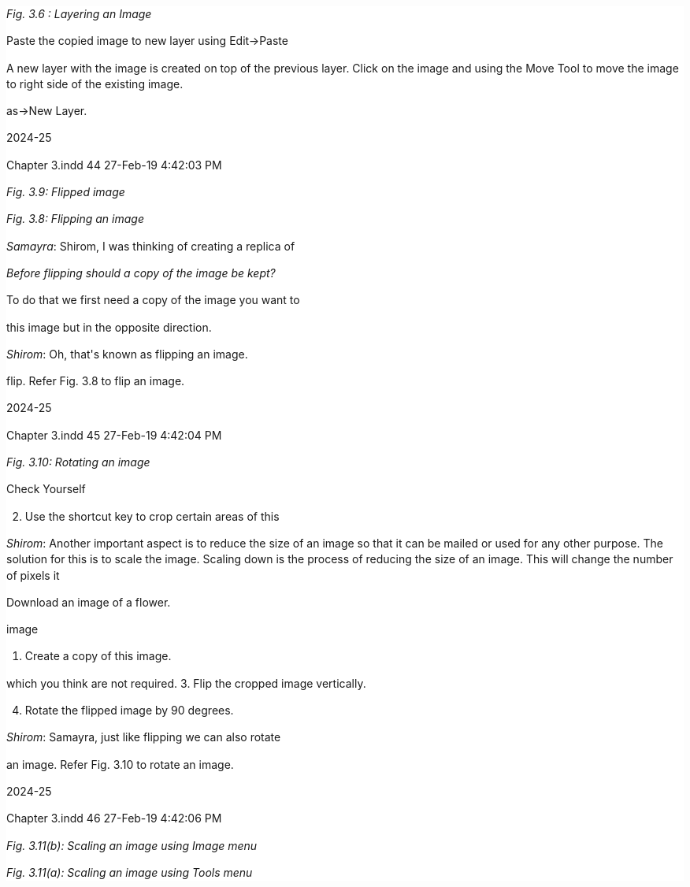 *Fig. 3.6 : Layering an Image*

Paste the copied image to new layer using Edit→Paste

A new layer with the image is created on top of the previous layer. Click on the image and using the Move Tool to move the image to right side of the existing image.

as→New Layer.

2024-25

Chapter 3.indd 44 27-Feb-19 4:42:03 PM

*Fig. 3.9: Flipped image*

*Fig. 3.8: Flipping an image*

*Samayra*: Shirom, I was thinking of creating a replica of

*Before flipping should a copy of the image be kept?*

To do that we first need a copy of the image you want to

this image but in the opposite direction.

*Shirom*: Oh, that's known as flipping an image.

flip. Refer Fig. 3.8 to flip an image.

2024-25

Chapter 3.indd 45 27-Feb-19 4:42:04 PM

*Fig. 3.10: Rotating an image*

Check Yourself

2. Use the shortcut key to crop certain areas of this

*Shirom*: Another important aspect is to reduce the size of an image so that it can be mailed or used for any other purpose. The solution for this is to scale the image. Scaling down is the process of reducing the size of an image. This will change the number of pixels it

Download an image of a flower.

image

1. Create a copy of this image.

 which you think are not required. 3. Flip the cropped image vertically.

4. Rotate the flipped image by 90 degrees.

*Shirom*: Samayra, just like flipping we can also rotate

an image. Refer Fig. 3.10 to rotate an image.

2024-25

Chapter 3.indd 46 27-Feb-19 4:42:06 PM

*Fig. 3.11(b): Scaling an image using Image menu*

*Fig. 3.11(a): Scaling an image using Tools menu*
